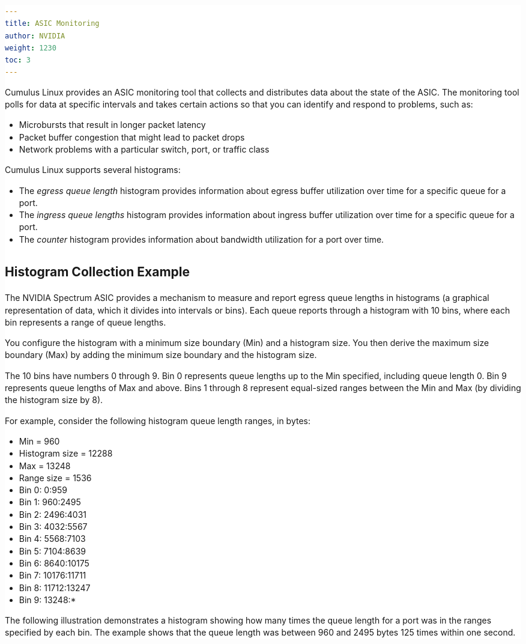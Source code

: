 ```yaml
---
title: ASIC Monitoring
author: NVIDIA
weight: 1230
toc: 3
---
```


Cumulus Linux provides an ASIC monitoring tool that collects and distributes data about the state of the ASIC. The monitoring tool polls for data at specific intervals and takes certain actions so that you can identify and respond to problems, such as:
- Microbursts that result in longer packet latency
- Packet buffer congestion that might lead to packet drops
- Network problems with a particular switch, port, or traffic class

Cumulus Linux supports several histograms:
- The *egress queue length* histogram provides information about egress buffer utilization over time for a specific queue for a port.
- The *ingress queue lengths* histogram provides information about ingress buffer utilization over time for a specific queue for a port.
- The *counter* histogram provides information about bandwidth utilization for a port over time.

## Histogram Collection Example

The NVIDIA Spectrum ASIC provides a mechanism to measure and report egress queue lengths in histograms (a graphical representation of data, which it divides into intervals or bins). Each queue reports through a histogram with 10 bins, where each bin represents a range of queue lengths.

You configure the histogram with a minimum size boundary (Min) and a histogram size. You then derive the maximum size boundary (Max) by adding the minimum size boundary and the histogram size.

The 10 bins have numbers 0 through 9. Bin 0 represents queue lengths up to the Min specified, including queue length 0. Bin 9 represents queue lengths of Max and above. Bins 1 through 8 represent equal-sized ranges between the Min and Max (by dividing the histogram size by 8).

For example, consider the following histogram queue length ranges, in bytes:

- Min = 960
- Histogram size = 12288
- Max = 13248
- Range size = 1536
- Bin 0: 0:959
- Bin 1: 960:2495
- Bin 2: 2496:4031
- Bin 3: 4032:5567
- Bin 4: 5568:7103
- Bin 5: 7104:8639
- Bin 6: 8640:10175
- Bin 7: 10176:11711
- Bin 8: 11712:13247
- Bin 9: 13248:\*

The following illustration demonstrates a histogram showing how many times the queue length for a port was in the ranges specified by each bin. The example shows that the queue length was between 960 and 2495 bytes 125 times within one second.
